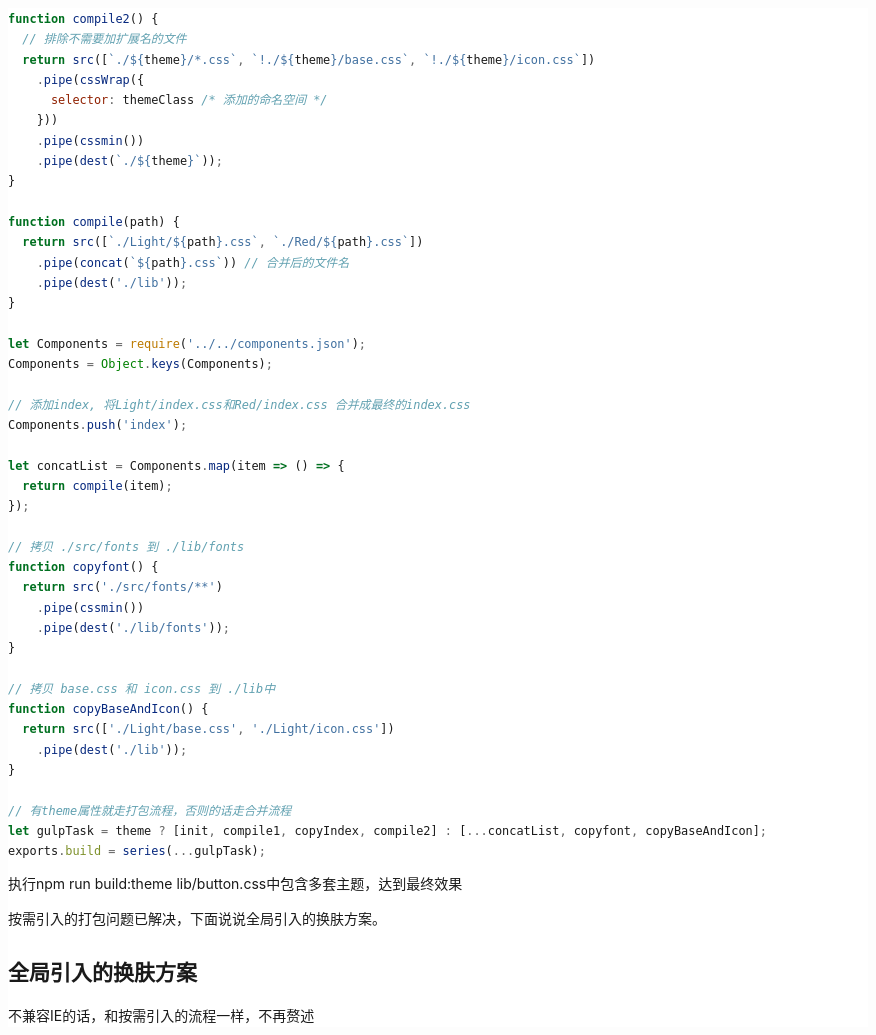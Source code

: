 ```js
function compile2() {
  // 排除不需要加扩展名的文件
  return src([`./${theme}/*.css`, `!./${theme}/base.css`, `!./${theme}/icon.css`])
    .pipe(cssWrap({
      selector: themeClass /* 添加的命名空间 */
    }))
    .pipe(cssmin())
    .pipe(dest(`./${theme}`));
}

function compile(path) {
  return src([`./Light/${path}.css`, `./Red/${path}.css`])
    .pipe(concat(`${path}.css`)) // 合并后的文件名
    .pipe(dest('./lib'));
}

let Components = require('../../components.json');
Components = Object.keys(Components);

// 添加index, 将Light/index.css和Red/index.css 合并成最终的index.css
Components.push('index');

let concatList = Components.map(item => () => {
  return compile(item);
});

// 拷贝 ./src/fonts 到 ./lib/fonts
function copyfont() {
  return src('./src/fonts/**')
    .pipe(cssmin())
    .pipe(dest('./lib/fonts'));
}

// 拷贝 base.css 和 icon.css 到 ./lib中
function copyBaseAndIcon() {
  return src(['./Light/base.css', './Light/icon.css'])
    .pipe(dest('./lib'));
}

// 有theme属性就走打包流程，否则的话走合并流程
let gulpTask = theme ? [init, compile1, copyIndex, compile2] : [...concatList, copyfont, copyBaseAndIcon];
exports.build = series(...gulpTask);
```
执行npm run build:theme
lib/button.css中包含多套主题，达到最终效果

按需引入的打包问题已解决，下面说说全局引入的换肤方案。

## 全局引入的换肤方案
不兼容IE的话，和按需引入的流程一样，不再赘述
